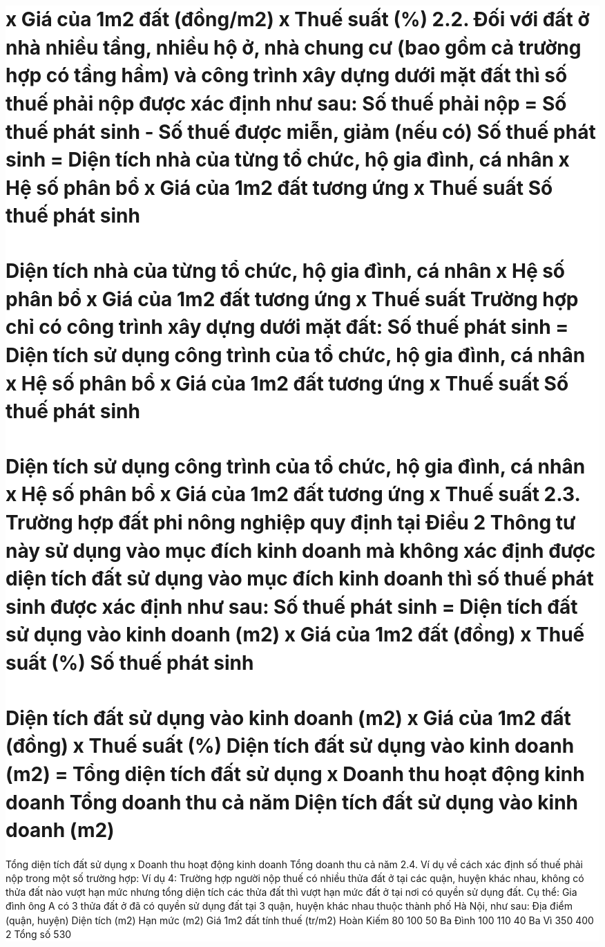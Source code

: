 x
Giá của 1m2 đất
(đồng/m2)
x
Thuế suất
(%)
2.2. Đối với đất ở nhà nhiều tầng, nhiều hộ ở, nhà chung cư (bao gồm cả trường hợp có tầng hầm) và công trình xây dựng dưới mặt đất thì số thuế phải nộp được xác định như sau:
Số thuế phải nộp = Số thuế phát sinh - Số thuế được miễn, giảm (nếu có)
Số thuế phát sinh = Diện tích nhà của từng tổ chức, hộ gia đình, cá nhân x Hệ số phân bổ x Giá của 1m2 đất tương ứng x Thuế suất
Số thuế phát sinh
=
Diện tích nhà của từng tổ chức, hộ gia đình, cá nhân
x
Hệ số phân bổ
x
Giá của 1m2 đất tương ứng
x
Thuế suất
Trường hợp chỉ có công trình xây dựng dưới mặt đất:
Số thuế phát sinh = Diện tích sử dụng công trình của tổ chức, hộ gia đình, cá nhân x Hệ số phân bổ x Giá của 1m2 đất tương ứng x Thuế suất
Số thuế phát sinh
=
Diện tích sử dụng công trình của tổ chức, hộ gia đình, cá nhân
x
Hệ số phân bổ
x
Giá của 1m2 đất tương ứng
x
Thuế suất
2.3. Trường hợp đất phi nông nghiệp quy định tại Điều 2 Thông tư này sử dụng vào mục đích kinh doanh mà không xác định được diện tích đất sử dụng vào mục đích kinh doanh thì số thuế phát sinh được xác định như sau:
Số thuế phát sinh = Diện tích đất sử dụng vào kinh doanh (m2) x Giá của 1m2 đất (đồng) x Thuế suất (%)
Số thuế phát sinh
=
Diện tích đất sử dụng vào kinh doanh
(m2)
x
Giá của 1m2 đất
(đồng)
x
Thuế suất
(%)
Diện tích đất sử dụng vào kinh doanh (m2) = Tổng diện tích đất sử dụng x Doanh thu hoạt động kinh doanh Tổng doanh thu cả năm
Diện tích đất sử dụng vào kinh doanh
(m2)
=
Tổng diện tích đất sử dụng
x
Doanh thu hoạt động kinh doanh
Tổng doanh thu cả năm
2.4. Ví dụ về cách xác định số thuế phải nộp trong một số trường hợp:
Ví dụ 4: Trường hợp người nộp thuế có nhiều thửa đất ở tại các quận, huyện khác nhau, không có thửa đất nào vượt hạn mức nhưng tổng diện tích các thửa đất thì vượt hạn mức đất ở tại nơi có quyền sử dụng đất. Cụ thể:
Gia đình ông A có 3 thửa đất ở đã có quyền sử dụng đất tại 3 quận, huyện khác nhau thuộc thành phố Hà Nội, như sau:
Địa điểm (quận, huyện) Diện tích (m2) Hạn mức (m2) Giá 1m2 đất tính thuế (tr/m2) Hoàn Kiếm 80 100 50 Ba Đình 100 110 40 Ba Vì 350 400 2 Tổng số 530